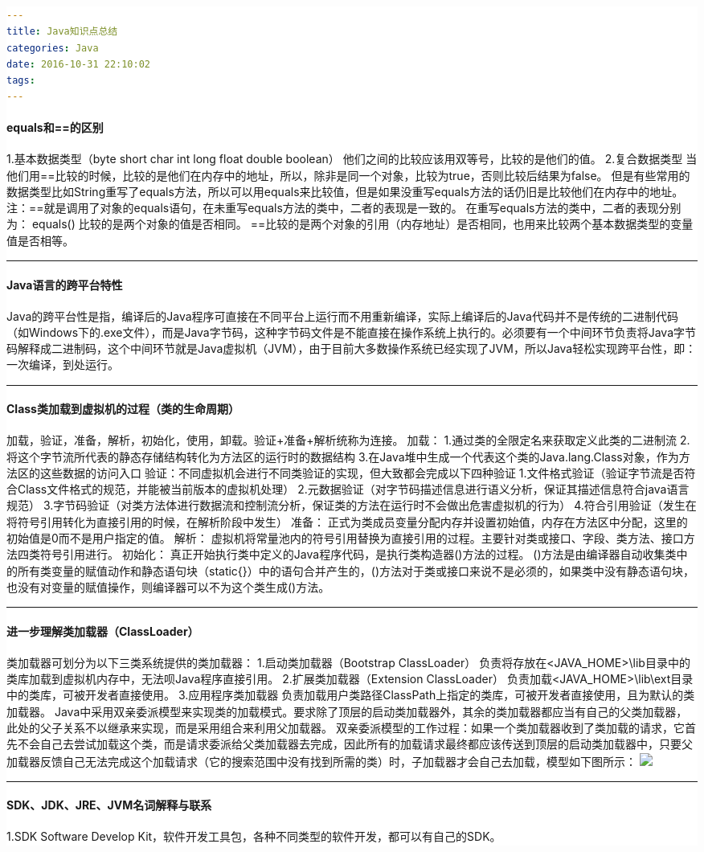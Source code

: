 ```yaml
---
title: Java知识点总结
categories: Java
date: 2016-10-31 22:10:02
tags:
---
```

#### equals和==的区别
1.基本数据类型（byte short char int long float double boolean）
他们之间的比较应该用双等号，比较的是他们的值。
2.复合数据类型
当他们用==比较的时候，比较的是他们在内存中的地址，所以，除非是同一个对象，比较为true，否则比较后结果为false。
但是有些常用的数据类型比如String重写了equals方法，所以可以用equals来比较值，但是如果没重写equals方法的话仍旧是比较他们在内存中的地址。
注：==就是调用了对象的equals语句，在未重写equals方法的类中，二者的表现是一致的。
在重写equals方法的类中，二者的表现分别为：
equals() 比较的是两个对象的值是否相同。
==比较的是两个对象的引用（内存地址）是否相同，也用来比较两个基本数据类型的变量值是否相等。
***
#### Java语言的跨平台特性
Java的跨平台性是指，编译后的Java程序可直接在不同平台上运行而不用重新编译，实际上编译后的Java代码并不是传统的二进制代码（如Windows下的.exe文件），而是Java字节码，这种字节码文件是不能直接在操作系统上执行的。必须要有一个中间环节负责将Java字节码解释成二进制码，这个中间环节就是Java虚拟机（JVM），由于目前大多数操作系统已经实现了JVM，所以Java轻松实现跨平台性，即：一次编译，到处运行。
***
#### Class类加载到虚拟机的过程（类的生命周期）
加载，验证，准备，解析，初始化，使用，卸载。验证+准备+解析统称为连接。
加载：
1.通过类的全限定名来获取定义此类的二进制流
2.将这个字节流所代表的静态存储结构转化为方法区的运行时的数据结构
3.在Java堆中生成一个代表这个类的Java.lang.Class对象，作为方法区的这些数据的访问入口
验证：不同虚拟机会进行不同类验证的实现，但大致都会完成以下四种验证
1.文件格式验证（验证字节流是否符合Class文件格式的规范，并能被当前版本的虚拟机处理）
2.元数据验证（对字节码描述信息进行语义分析，保证其描述信息符合java语言规范）
3.字节码验证（对类方法体进行数据流和控制流分析，保证类的方法在运行时不会做出危害虚拟机的行为）
4.符合引用验证（发生在将符号引用转化为直接引用的时候，在解析阶段中发生）
准备：
正式为类成员变量分配内存并设置初始值，内存在方法区中分配，这里的初始值是0而不是用户指定的值。
解析：
虚拟机将常量池内的符号引用替换为直接引用的过程。主要针对类或接口、字段、类方法、接口方法四类符号引用进行。
初始化：
真正开始执行类中定义的Java程序代码，是执行类构造器<clinit>()方法的过程。
<clinit>()方法是由编译器自动收集类中的所有类变量的赋值动作和静态语句块（static{}）中的语句合并产生的，<clinit>()方法对于类或接口来说不是必须的，如果类中没有静态语句块，也没有对变量的赋值操作，则编译器可以不为这个类生成<clinit>()方法。
***
#### 进一步理解类加载器（ClassLoader）
类加载器可划分为以下三类系统提供的类加载器：
1.启动类加载器（Bootstrap ClassLoader）
负责将存放在<JAVA_HOME>\lib目录中的类库加载到虚拟机内存中，无法呗Java程序直接引用。
2.扩展类加载器（Extension ClassLoader）
负责加载<JAVA_HOME>\lib\ext目录中的类库，可被开发者直接使用。
3.应用程序类加载器
负责加载用户类路径ClassPath上指定的类库，可被开发者直接使用，且为默认的类加载器。
Java中采用双亲委派模型来实现类的加载模式。要求除了顶层的启动类加载器外，其余的类加载器都应当有自己的父类加载器，此处的父子关系不以继承来实现，而是采用组合来利用父加载器。
双亲委派模型的工作过程：如果一个类加载器收到了类加载的请求，它首先不会自己去尝试加载这个类，而是请求委派给父类加载器去完成，因此所有的加载请求最终都应该传送到顶层的启动类加载器中，只要父加载器反馈自己无法完成这个加载请求（它的搜索范围中没有找到所需的类）时，子加载器才会自己去加载，模型如下图所示：
![](http://upload-images.jianshu.io/upload_images/2319568-6dcf85ee63088b0a.png?imageMogr2/auto-orient/strip%7CimageView2/2/w/1240)
***
#### SDK、JDK、JRE、JVM名词解释与联系
1.SDK
Software Develop Kit，软件开发工具包，各种不同类型的软件开发，都可以有自己的SDK。